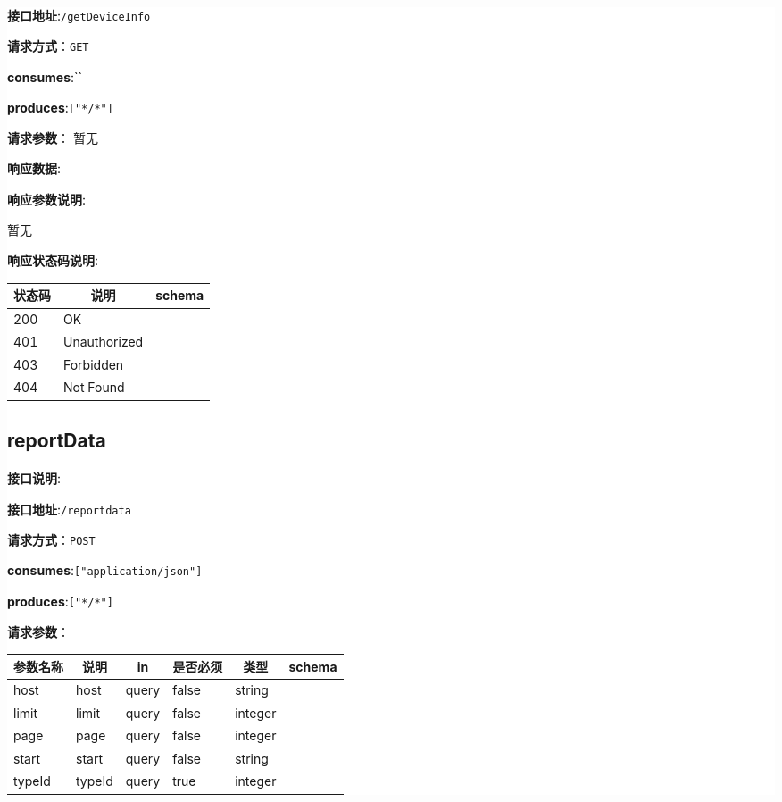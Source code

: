 **接口地址**:`/getDeviceInfo`


**请求方式**：`GET`


**consumes**:``


**produces**:`["*/*"]`



**请求参数**：
暂无



**响应数据**:

```json

```

**响应参数说明**:


暂无





**响应状态码说明**:


| 状态码         | 说明                             |    schema                         |
| ------------ | -------------------------------- |---------------------- |
| 200 | OK  ||
| 401 | Unauthorized  ||
| 403 | Forbidden  ||
| 404 | Not Found  ||
## reportData


**接口说明**:



**接口地址**:`/reportdata`


**请求方式**：`POST`


**consumes**:`["application/json"]`


**produces**:`["*/*"]`



**请求参数**：

| 参数名称         | 说明     |     in |  是否必须      |  类型   |  schema  |
| ------------ | -------------------------------- |-----------|--------|----|--- |
|host| host  | query | false |string  |    |
|limit| limit  | query | false |integer  |    |
|page| page  | query | false |integer  |    |
|start| start  | query | false |string  |    |
|typeId| typeId  | query | true |integer  |    |
